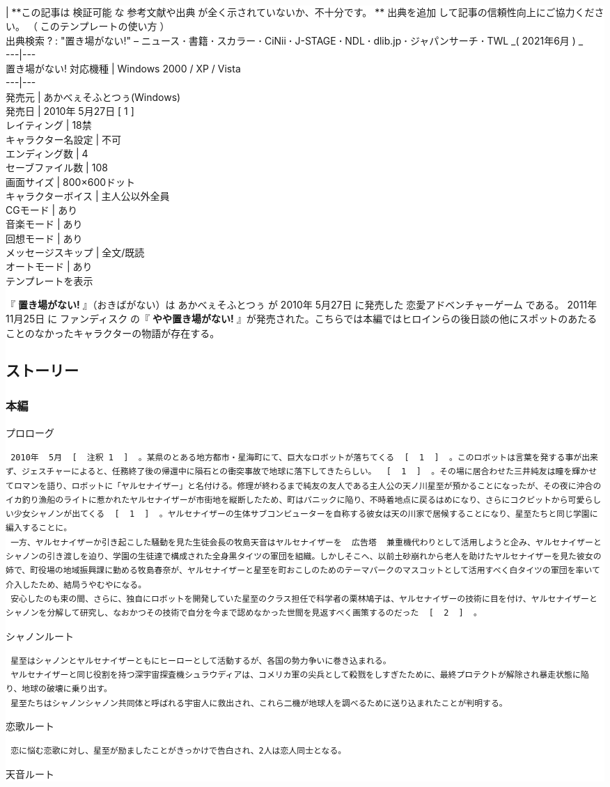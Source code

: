 |  **この記事は 検証可能  な  参考文献や出典  が全く示されていないか、不十分です。 ** 出典を追加  して記事の信頼性向上にご協力ください。
（  このテンプレートの使い方  ）  
出典検索  ?  :  "置き場がない!"  –  ニュース  **·** 書籍  **·** スカラー  **·** CiNii  **·**
J-STAGE  **·** NDL  **·** dlib.jp  **·** ジャパンサーチ  **·** TWL  _( 2021年6月  ) _  
---|---  
置き場がない!  対応機種  |  Windows 2000  /  XP  /  Vista   
---|---  
発売元  |  あかべぇそふとつぅ(Windows)   
発売日  |  2010年  5月27日  [  1  ]   
レイティング  |  18禁   
キャラクター名設定  |  不可   
エンディング数  |  4   
セーブファイル数  |  108   
画面サイズ  |  800×600ドット   
キャラクターボイス  |  主人公以外全員   
CGモード  |  あり   
音楽モード  |  あり   
回想モード  |  あり   
メッセージスキップ  |  全文/既読   
オートモード  |  あり   
テンプレートを表示  
  
『 **置き場がない!** 』（おきばがない）は  あかべぇそふとつぅ  が  2010年  5月27日  に発売した  恋愛アドベンチャーゲーム
である。  2011年  11月25日  に  ファンディスク  の『 **やや置き場がない!**
』が発売された。こちらでは本編ではヒロインらの後日談の他にスポットのあたることのなかったキャラクターの物語が存在する。

##  ストーリー



###  本編



プロローグ

     2010年  5月  [  注釈 1  ]  。某県のとある地方都市・星海町にて、巨大なロボットが落ちてくる  [  1  ]  。このロボットは言葉を発する事が出来ず、ジェスチャーによると、任務終了後の帰還中に隕石との衝突事故で地球に落下してきたらしい。  [  1  ]  。その場に居合わせた三井純友は瞳を輝かせてロマンを語り、ロボットに「ヤルセナイザー」と名付ける。修理が終わるまで純友の友人である主人公の天ノ川星至が預かることになったが、その夜に沖合のイカ釣り漁船のライトに惹かれたヤルセナイザーが市街地を縦断したため、町はパニックに陥り、不時着地点に戻るはめになり、さらにコクピットから可愛らしい少女シャノンが出てくる  [  1  ]  。ヤルセナイザーの生体サブコンピューターを自称する彼女は天の川家で居候することになり、星至たちと同じ学園に編入することに。 
     一方、ヤルセナイザーか引き起こした騒動を見た生徒会長の牧島天音はヤルセナイザーを  広告塔  兼重機代わりとして活用しようと企み、ヤルセナイザーとシャノンの引き渡しを迫り、学園の生徒達で構成された全身黒タイツの軍団を組織。しかしそこへ、以前土砂崩れから老人を助けたヤルセナイザーを見た彼女の姉で、町役場の地域振興課に勤める牧島春奈が、ヤルセナイザーと星至を町おこしのためのテーマパークのマスコットとして活用すべく白タイツの軍団を率いて介入したため、結局うやむやになる。 
     安心したのも束の間、さらに、独自にロボットを開発していた星至のクラス担任で科学者の栗林鳩子は、ヤルセナイザーの技術に目を付け、ヤルセナイザーとシャノンを分解して研究し、なおかつその技術で自分を今まで認めなかった世間を見返すべく画策するのだった  [  2  ]  。 
シャノンルート

     星至はシャノンとヤルセナイザーともにヒーローとして活動するが、各国の勢力争いに巻き込まれる。 
     ヤルセナイザーと同じ役割を持つ深宇宙探査機シュラウディアは、コメリカ軍の尖兵として殺戮をしすぎたために、最終プロテクトが解除され暴走状態に陥り、地球の破壊に乗り出す。 
     星至たちはシャノンシャノン共同体と呼ばれる宇宙人に救出され、これら二機が地球人を調べるために送り込まれたことが判明する。 
恋歌ルート

     恋に悩む恋歌に対し、星至が励ましたことがきっかけで告白され、2人は恋人同士となる。 
天音ルート
